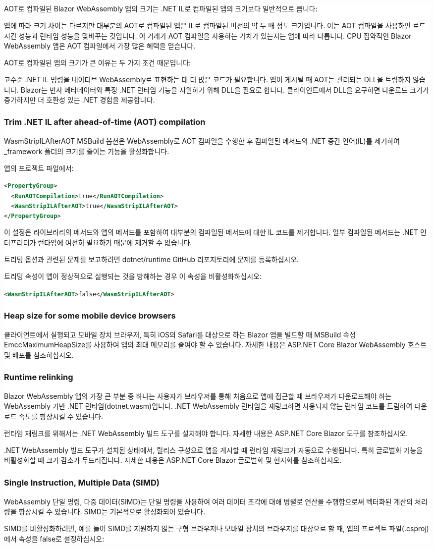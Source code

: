 AOT로 컴파일된 Blazor WebAssembly 앱의 크기는 .NET IL로 컴파일된 앱의 크기보다 일반적으로 큽니다:

앱에 따라 크기 차이는 다르지만 대부분의 AOT로 컴파일된 앱은 IL로 컴파일된 버전의 약 두 배 정도 크기입니다. 이는 AOT 컴파일을 사용하면 로드 시간 성능과 런타임 성능을 맞바꾸는 것입니다. 이 거래가 AOT 컴파일을 사용하는 가치가 있는지는 앱에 따라 다릅니다. CPU 집약적인 Blazor WebAssembly 앱은 AOT 컴파일에서 가장 많은 혜택을 얻습니다.

AOT로 컴파일된 앱의 크기가 큰 이유는 두 가지 조건 때문입니다:

고수준 .NET IL 명령을 네이티브 WebAssembly로 표현하는 데 더 많은 코드가 필요합니다.
앱이 게시될 때 AOT는 관리되는 DLL을 트림하지 않습니다. Blazor는 반사 메타데이터와 특정 .NET 런타임 기능을 지원하기 위해 DLL을 필요로 합니다. 클라이언트에서 DLL을 요구하면 다운로드 크기가 증가하지만 더 호환성 있는 .NET 경험을 제공합니다.

### Trim .NET IL after ahead-of-time (AOT) compilation

WasmStripILAfterAOT MSBuild 옵션은 WebAssembly로 AOT 컴파일을 수행한 후 컴파일된 메서드의 .NET 중간 언어(IL)를 제거하여 _framework 폴더의 크기를 줄이는 기능을 활성화합니다.

앱의 프로젝트 파일에서:

```xml
<PropertyGroup>
  <RunAOTCompilation>true</RunAOTCompilation>
  <WasmStripILAfterAOT>true</WasmStripILAfterAOT>
</PropertyGroup>
```

이 설정은 라이브러리의 메서드와 앱의 메서드를 포함하여 대부분의 컴파일된 메서드에 대한 IL 코드를 제거합니다. 일부 컴파일된 메서드는 .NET 인터프리터가 런타임에 여전히 필요하기 때문에 제거할 수 없습니다.

트리밍 옵션과 관련된 문제를 보고하려면 dotnet/runtime GitHub 리포지토리에 문제를 등록하십시오.

트리밍 속성이 앱이 정상적으로 실행되는 것을 방해하는 경우 이 속성을 비활성화하십시오:

```xml
<WasmStripILAfterAOT>false</WasmStripILAfterAOT>
```

### Heap size for some mobile device browsers

클라이언트에서 실행되고 모바일 장치 브라우저, 특히 iOS의 Safari를 대상으로 하는 Blazor 앱을 빌드할 때 MSBuild 속성 EmccMaximumHeapSize를 사용하여 앱의 최대 메모리를 줄여야 할 수 있습니다. 자세한 내용은 ASP.NET Core Blazor WebAssembly 호스트 및 배포를 참조하십시오.

### Runtime relinking

Blazor WebAssembly 앱의 가장 큰 부분 중 하나는 사용자가 브라우저를 통해 처음으로 앱에 접근할 때 브라우저가 다운로드해야 하는 WebAssembly 기반 .NET 런타임(dotnet.wasm)입니다. .NET WebAssembly 런타임을 재링크하면 사용되지 않는 런타임 코드를 트림하여 다운로드 속도를 향상시킬 수 있습니다.

런타임 재링크를 위해서는 .NET WebAssembly 빌드 도구를 설치해야 합니다. 자세한 내용은 ASP.NET Core Blazor 도구를 참조하십시오.

.NET WebAssembly 빌드 도구가 설치된 상태에서, 릴리스 구성으로 앱을 게시할 때 런타임 재링크가 자동으로 수행됩니다. 특히 글로벌화 기능을 비활성화할 때 크기 감소가 두드러집니다. 자세한 내용은 ASP.NET Core Blazor 글로벌화 및 현지화를 참조하십시오.

### Single Instruction, Multiple Data (SIMD)

WebAssembly 단일 명령, 다중 데이터(SIMD)는 단일 명령을 사용하여 여러 데이터 조각에 대해 병렬로 연산을 수행함으로써 벡터화된 계산의 처리량을 향상시킬 수 있습니다. SIMD는 기본적으로 활성화되어 있습니다.

SIMD를 비활성화하려면, 예를 들어 SIMD를 지원하지 않는 구형 브라우저나 모바일 장치의 브라우저를 대상으로 할 때, 앱의 프로젝트 파일(.csproj)에서 <WasmEnableSIMD> 속성을 false로 설정하십시오:
